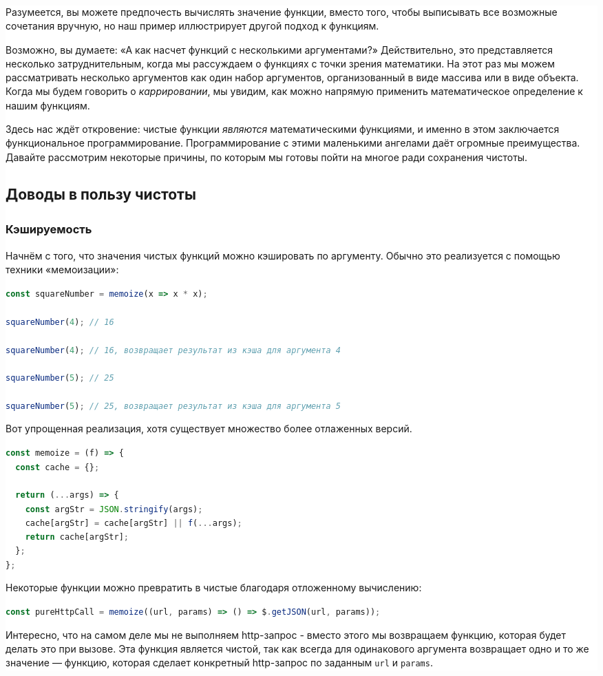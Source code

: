 Разумеется, вы можете предпочесть вычислять значение функции, вместо того, чтобы выписывать все возможные сочетания вручную, но наш пример иллюстрирует другой подход к функциям.
 
Возможно, вы думаете: «А как насчет функций с несколькими аргументами?» Действительно, это представляется несколько затруднительным, когда мы рассуждаем о функциях с точки зрения математики. На этот раз мы можем рассматривать несколько аргументов как один набор аргументов, организованный в виде массива или в виде объекта. Когда мы будем говорить о *каррировании*, мы увидим, как можно напрямую применить математическое определение к нашим функциям.

Здесь нас ждёт откровение: чистые функции *являются* математическими функциями, и именно в этом заключается функциональное программирование. Программирование с этими маленькими ангелами даёт огромные преимущества. Давайте рассмотрим некоторые причины, по которым мы готовы пойти на многое ради сохранения чистоты.

## Доводы в пользу чистоты

### Кэшируемость

Начнём с того, что значения чистых функций можно кэшировать по аргументу. Обычно это реализуется с помощью техники «мемоизации»:

```js
const squareNumber = memoize(x => x * x);

squareNumber(4); // 16

squareNumber(4); // 16, возвращает результат из кэша для аргумента 4

squareNumber(5); // 25

squareNumber(5); // 25, возвращает результат из кэша для аргумента 5
```

Вот упрощенная реализация, хотя существует множество более отлаженных версий.

```js
const memoize = (f) => {
  const cache = {};

  return (...args) => {
    const argStr = JSON.stringify(args);
    cache[argStr] = cache[argStr] || f(...args);
    return cache[argStr];
  };
};
```

Некоторые функции можно превратить в чистые благодаря отложенному вычислению:

```js
const pureHttpCall = memoize((url, params) => () => $.getJSON(url, params));
```

Интересно, что на самом деле мы не выполняем http-запрос - вместо этого мы возвращаем функцию, которая будет делать это при вызове. Эта функция является чистой, так как всегда для одинакового аргумента возвращает одно и то же значение — функцию, которая сделает конкретный http-запрос по заданным `url` и `params`.
